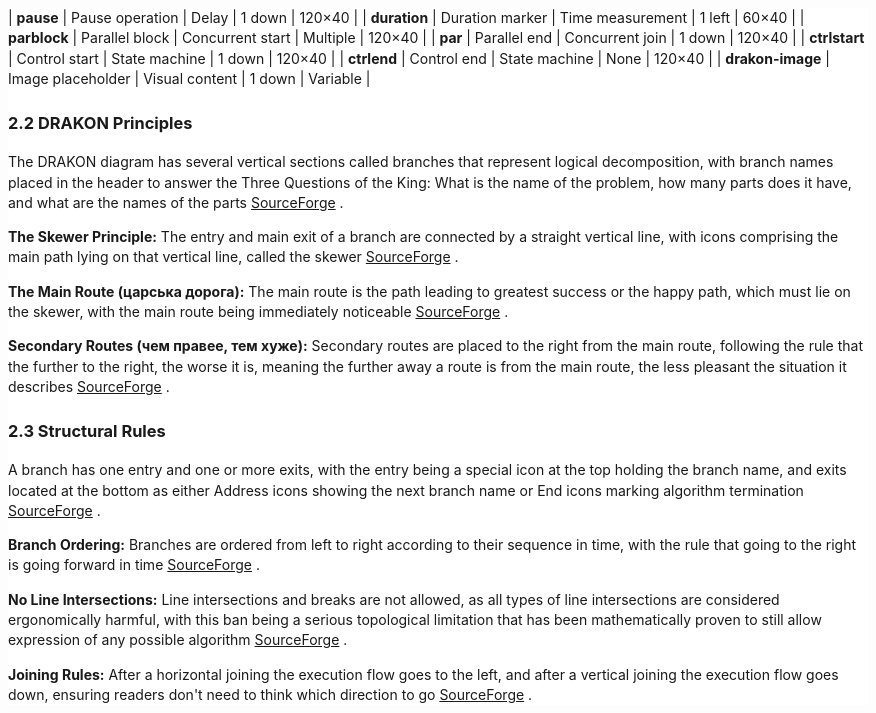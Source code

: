 | **pause** | Pause operation | Delay | 1 down | 120×40 |
| **duration** | Duration marker | Time measurement | 1 left | 60×40 |
| **parblock** | Parallel block | Concurrent start | Multiple | 120×40 |
| **par** | Parallel end | Concurrent join | 1 down | 120×40 |
| **ctrlstart** | Control start | State machine | 1 down | 120×40 |
| **ctrlend** | Control end | State machine | None | 120×40 |
| **drakon-image** | Image placeholder | Visual content | 1 down | Variable |

### 2.2 DRAKON Principles

The DRAKON diagram has several vertical sections called branches that represent logical decomposition, with branch names placed in the header to answer the Three Questions of the King: What is the name of the problem, how many parts does it have, and what are the names of the parts [SourceForge](https://drakon-editor.sourceforge.net/DRAKON.pdf) .

**The Skewer Principle:**
The entry and main exit of a branch are connected by a straight vertical line, with icons comprising the main path lying on that vertical line, called the skewer [SourceForge](https://drakon-editor.sourceforge.net/DRAKON.pdf) .

**The Main Route (царська дорога):**
The main route is the path leading to greatest success or the happy path, which must lie on the skewer, with the main route being immediately noticeable [SourceForge](https://drakon-editor.sourceforge.net/DRAKON.pdf) .

**Secondary Routes (чем правее, тем хуже):**
Secondary routes are placed to the right from the main route, following the rule that the further to the right, the worse it is, meaning the further away a route is from the main route, the less pleasant the situation it describes [SourceForge](https://drakon-editor.sourceforge.net/DRAKON.pdf) .

### 2.3 Structural Rules

A branch has one entry and one or more exits, with the entry being a special icon at the top holding the branch name, and exits located at the bottom as either Address icons showing the next branch name or End icons marking algorithm termination [SourceForge](https://drakon-editor.sourceforge.net/DRAKON.pdf) .

**Branch Ordering:**
Branches are ordered from left to right according to their sequence in time, with the rule that going to the right is going forward in time [SourceForge](https://drakon-editor.sourceforge.net/DRAKON.pdf) .

**No Line Intersections:**
Line intersections and breaks are not allowed, as all types of line intersections are considered ergonomically harmful, with this ban being a serious topological limitation that has been mathematically proven to still allow expression of any possible algorithm [SourceForge](https://drakon-editor.sourceforge.net/DRAKON.pdf) .

**Joining Rules:**
After a horizontal joining the execution flow goes to the left, and after a vertical joining the execution flow goes down, ensuring readers don't need to think which direction to go [SourceForge](https://drakon-editor.sourceforge.net/DRAKON.pdf) .
